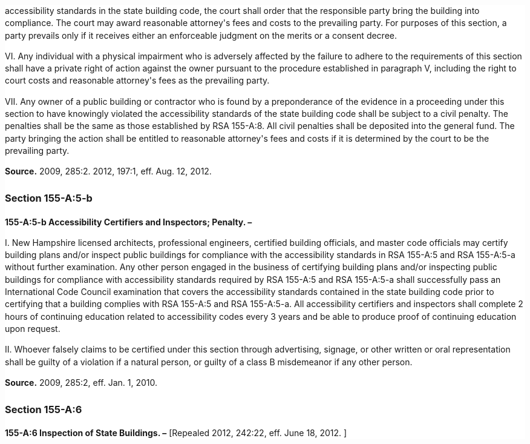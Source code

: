 accessibility standards in the state building code, the court shall
order that the responsible party bring the building into compliance. The
court may award reasonable attorney's fees and costs to the prevailing
party. For purposes of this section, a party prevails only if it
receives either an enforceable judgment on the merits or a consent
decree.
                                             
 VI. Any individual with a physical impairment who is adversely
affected by the failure to adhere to the requirements of this section
shall have a private right of action against the owner pursuant to the
procedure established in paragraph V, including the right to court costs
and reasonable attorney's fees as the prevailing party.
                                             
 VII. Any owner of a public building or contractor who is found by a
preponderance of the evidence in a proceeding under this section to have
knowingly violated the accessibility standards of the state building
code shall be subject to a civil penalty. The penalties shall be the
same as those established by RSA 155-A:8. All civil penalties shall be
deposited into the general fund. The party bringing the action shall be
entitled to reasonable attorney's fees and costs if it is determined by
the court to be the prevailing party.

**Source.** 2009, 285:2. 2012, 197:1, eff. Aug. 12, 2012.

### Section 155-A:5-b

 **155-A:5-b Accessibility Certifiers and Inspectors; Penalty. –**
                                             
 I. New Hampshire licensed architects, professional engineers,
certified building officials, and master code officials may certify
building plans and/or inspect public buildings for compliance with the
accessibility standards in RSA 155-A:5 and RSA 155-A:5-a without further
examination. Any other person engaged in the business of certifying
building plans and/or inspecting public buildings for compliance with
accessibility standards required by RSA 155-A:5 and RSA 155-A:5-a shall
successfully pass an International Code Council examination that covers
the accessibility standards contained in the state building code prior
to certifying that a building complies with RSA 155-A:5 and RSA
155-A:5-a. All accessibility certifiers and inspectors shall complete 2
hours of continuing education related to accessibility codes every 3
years and be able to produce proof of continuing education upon
request.
                                             
 II. Whoever falsely claims to be certified under this section
through advertising, signage, or other written or oral representation
shall be guilty of a violation if a natural person, or guilty of a class
B misdemeanor if any other person.

**Source.** 2009, 285:2, eff. Jan. 1, 2010.

### Section 155-A:6

 **155-A:6 Inspection of State Buildings. –** 
                                             [Repealed 2012,
242:22, eff. June 18, 2012.
                                             ]
